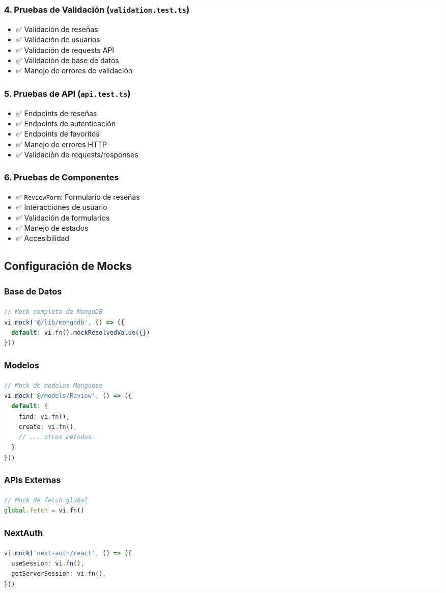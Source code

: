 ### 4. **Pruebas de Validación** (`validation.test.ts`)
- ✅ Validación de reseñas
- ✅ Validación de usuarios
- ✅ Validación de requests API
- ✅ Validación de base de datos
- ✅ Manejo de errores de validación

### 5. **Pruebas de API** (`api.test.ts`)
- ✅ Endpoints de reseñas
- ✅ Endpoints de autenticación
- ✅ Endpoints de favoritos
- ✅ Manejo de errores HTTP
- ✅ Validación de requests/responses

### 6. **Pruebas de Componentes**
- ✅ `ReviewForm`: Formulario de reseñas
- ✅ Interacciones de usuario
- ✅ Validación de formularios
- ✅ Manejo de estados
- ✅ Accesibilidad

## Configuración de Mocks

### Base de Datos
```typescript
// Mock completo de MongoDB
vi.mock('@/lib/mongodb', () => ({
  default: vi.fn().mockResolvedValue({})
}))
```

### Modelos
```typescript
// Mock de modelos Mongoose
vi.mock('@/models/Review', () => ({
  default: {
    find: vi.fn(),
    create: vi.fn(),
    // ... otros métodos
  }
}))
```

### APIs Externas
```typescript
// Mock de fetch global
global.fetch = vi.fn()
```

### NextAuth
```typescript
vi.mock('next-auth/react', () => ({
  useSession: vi.fn(),
  getServerSession: vi.fn(),
}))
```
